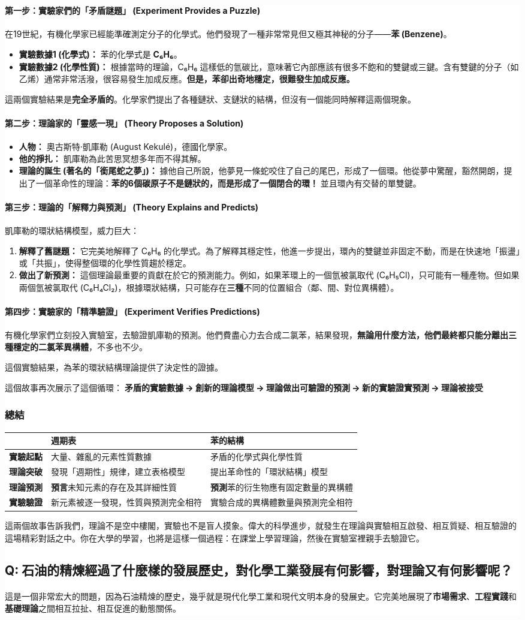 #### **第一步：實驗家們的「矛盾謎題」 (Experiment Provides a Puzzle)**

在19世紀，有機化學家已經能準確測定分子的化學式。他們發現了一種非常常見但又極其神秘的分子——**苯 (Benzene)**。

*   **實驗數據1 (化學式)：** 苯的化學式是 **C₆H₆**。
*   **實驗數據2 (化學性質)：** 根據當時的理論，C₆H₆ 這樣低的氫碳比，意味著它內部應該有很多不飽和的雙鍵或三鍵。含有雙鍵的分子（如乙烯）通常非常活潑，很容易發生加成反應。**但是，苯卻出奇地穩定，很難發生加成反應。**

這兩個實驗結果是**完全矛盾的**。化學家們提出了各種鏈狀、支鏈狀的結構，但沒有一個能同時解釋這兩個現象。

#### **第二步：理論家的「靈感一現」 (Theory Proposes a Solution)**

*   **人物：** 奧古斯特·凱庫勒 (August Kekulé)，德國化學家。
*   **他的掙扎：** 凱庫勒為此苦思冥想多年而不得其解。
*   **理論的誕生 (著名的「銜尾蛇之夢」)：** 據他自己所說，他夢見一條蛇咬住了自己的尾巴，形成了一個環。他從夢中驚醒，豁然開朗，提出了一個革命性的理論：**苯的6個碳原子不是鏈狀的，而是形成了一個閉合的環！** 並且環內有交替的單雙鍵。

#### **第三步：理論的「解釋力與預測」 (Theory Explains and Predicts)**

凱庫勒的環狀結構模型，威力巨大：

1.  **解釋了舊謎題：** 它完美地解釋了 C₆H₆ 的化學式。為了解釋其穩定性，他進一步提出，環內的雙鍵並非固定不動，而是在快速地「振盪」或「共振」，使得整個環的化學性質趨於穩定。
2.  **做出了新預測：** 這個理論最重要的貢獻在於它的預測能力。例如，如果苯環上的一個氫被氯取代 (C₆H₅Cl)，只可能有一種產物。但如果兩個氫被氯取代 (C₆H₄Cl₂)，根據環狀結構，只可能存在**三種**不同的位置組合（鄰、間、對位異構體）。

#### **第四步：實驗家的「精準驗證」 (Experiment Verifies Predictions)**

有機化學家們立刻投入實驗室，去驗證凱庫勒的預測。他們費盡心力去合成二氯苯，結果發現，**無論用什麼方法，他們最終都只能分離出三種穩定的二氯苯異構體**，不多也不少。

這個實驗結果，為苯的環狀結構理論提供了決定性的證據。

這個故事再次展示了這個循環：
**矛盾的實驗數據 → 創新的理論模型 → 理論做出可驗證的預測 → 新的實驗證實預測 → 理論被接受**

### 總結

| | **週期表** | **苯的結構** |
| :--- | :--- | :--- |
| **實驗起點** | 大量、雜亂的元素性質數據 | 矛盾的化學式與化學性質 |
| **理論突破** | 發現「週期性」規律，建立表格模型 | 提出革命性的「環狀結構」模型 |
| **理論預測** | **預言**未知元素的存在及其詳細性質 | **預測**苯的衍生物應有固定數量的異構體 |
| **實驗驗證** | 新元素被逐一發現，性質與預測完全相符 | 實驗合成的異構體數量與預測完全相符 |

這兩個故事告訴我們，理論不是空中樓閣，實驗也不是盲人摸象。偉大的科學進步，就發生在理論與實驗相互啟發、相互質疑、相互驗證的這場精彩對話之中。你在大學的學習，也將是這樣一個過程：在課堂上學習理論，然後在實驗室裡親手去驗證它。

## Q: 石油的精煉經過了什麼樣的發展歷史，對化學工業發展有何影響，對理論又有何影響呢？

這是一個非常宏大的問題，因為石油精煉的歷史，幾乎就是現代化學工業和現代文明本身的發展史。它完美地展現了**市場需求**、**工程實踐**和**基礎理論**之間相互拉扯、相互促進的動態關係。

